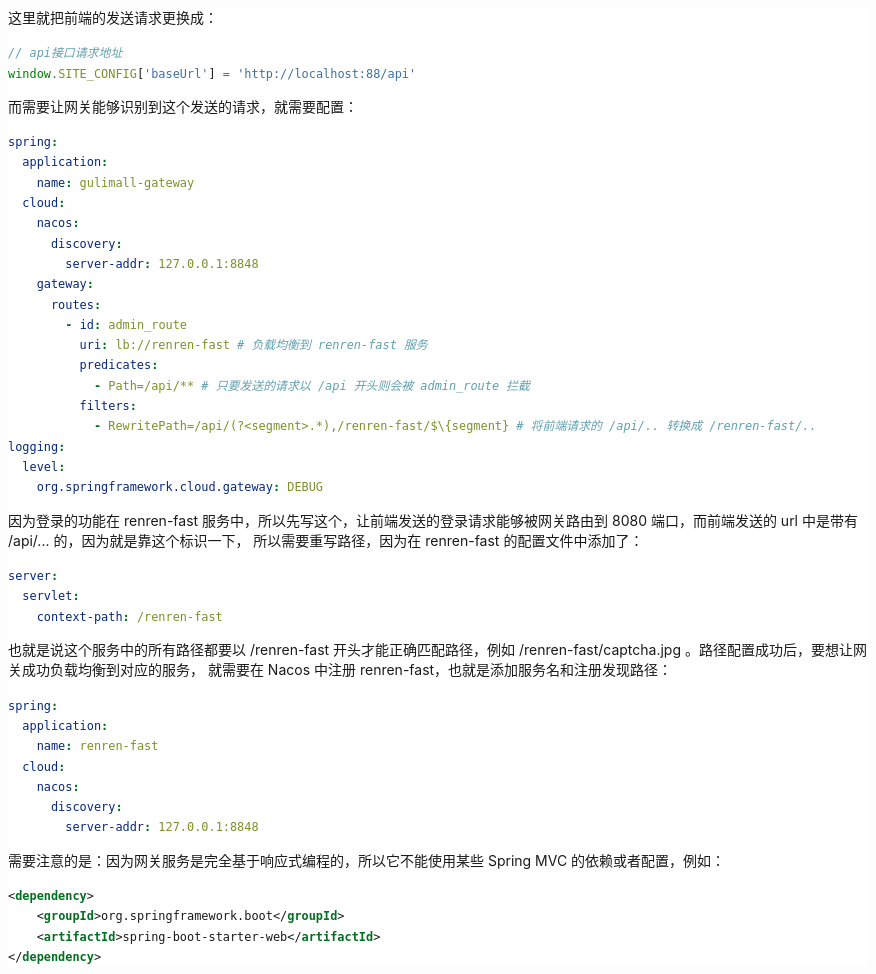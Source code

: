 这里就把前端的发送请求更换成：

```js
// api接口请求地址
window.SITE_CONFIG['baseUrl'] = 'http://localhost:88/api'
```

而需要让网关能够识别到这个发送的请求，就需要配置：

```yaml
spring:
  application:
    name: gulimall-gateway
  cloud:
    nacos:
      discovery:
        server-addr: 127.0.0.1:8848
    gateway:
      routes:
        - id: admin_route
          uri: lb://renren-fast # 负载均衡到 renren-fast 服务
          predicates:
            - Path=/api/** # 只要发送的请求以 /api 开头则会被 admin_route 拦截
          filters:
            - RewritePath=/api/(?<segment>.*),/renren-fast/$\{segment} # 将前端请求的 /api/.. 转换成 /renren-fast/..
logging:
  level:
    org.springframework.cloud.gateway: DEBUG
```

因为登录的功能在 renren-fast 服务中，所以先写这个，让前端发送的登录请求能够被网关路由到 8080 端口，而前端发送的 url 中是带有 /api/... 的，因为就是靠这个标识一下，
所以需要重写路径，因为在 renren-fast 的配置文件中添加了：

```yaml
server:
  servlet:
    context-path: /renren-fast
```

也就是说这个服务中的所有路径都要以 /renren-fast 开头才能正确匹配路径，例如 /renren-fast/captcha.jpg 。路径配置成功后，要想让网关成功负载均衡到对应的服务，
就需要在 Nacos 中注册 renren-fast，也就是添加服务名和注册发现路径：

```yaml
spring:
  application:
    name: renren-fast
  cloud:
    nacos:
      discovery:
        server-addr: 127.0.0.1:8848
```

需要注意的是：因为网关服务是完全基于响应式编程的，所以它不能使用某些 Spring MVC 的依赖或者配置，例如：

```xml
<dependency>
    <groupId>org.springframework.boot</groupId>
    <artifactId>spring-boot-starter-web</artifactId>
</dependency>
```
